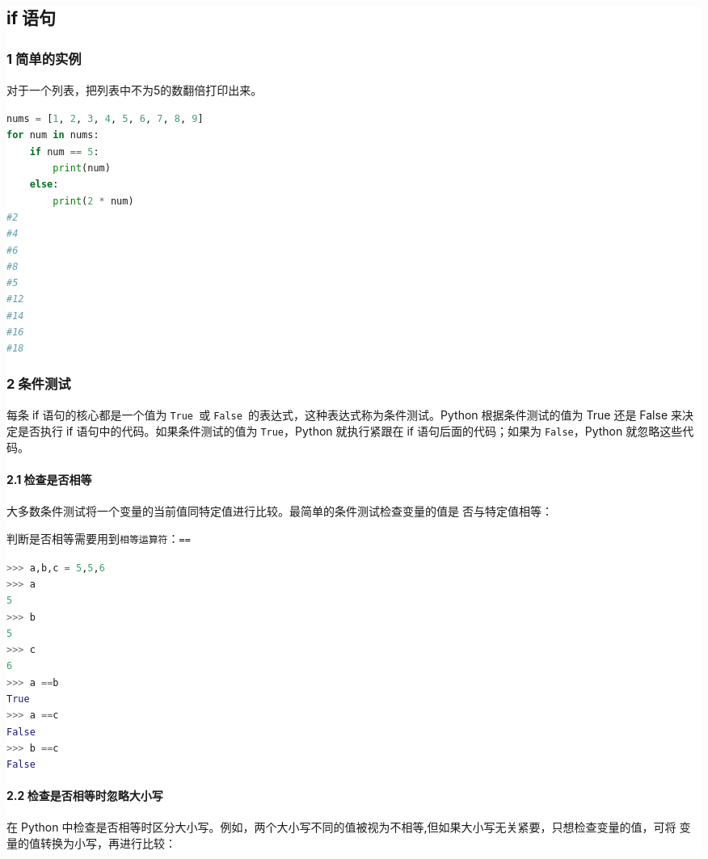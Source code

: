 ## if 语句

### 1 简单的实例

对于一个列表，把列表中不为5的数翻倍打印出来。

```python
nums = [1, 2, 3, 4, 5, 6, 7, 8, 9]
for num in nums:
    if num == 5:
        print(num)
    else:
        print(2 * num)
#2
#4
#6
#8
#5
#12
#14
#16
#18
```

### 2 条件测试

每条 if 语句的核心都是一个值为 `True `或 `False `的表达式，这种表达式称为条件测试。Python 根据条件测试的值为 True 还是 False 来决定是否执行 if 语句中的代码。如果条件测试的值为 `True`，Python 就执行紧跟在 if 语句后面的代码；如果为 `False`，Python 就忽略这些代码。

#### 2.1 检查是否相等

大多数条件测试将一个变量的当前值同特定值进行比较。最简单的条件测试检查变量的值是 否与特定值相等：

判断是否相等需要用到`相等运算符`：`==`

```python
>>> a,b,c = 5,5,6
>>> a
5
>>> b
5
>>> c
6
>>> a ==b
True
>>> a ==c
False
>>> b ==c
False
```

#### 2.2 检查是否相等时忽略大小写

在 Python 中检查是否相等时区分大小写。例如，两个大小写不同的值被视为不相等,但如果大小写无关紧要，只想检查变量的值，可将 变量的值转换为小写，再进行比较：
